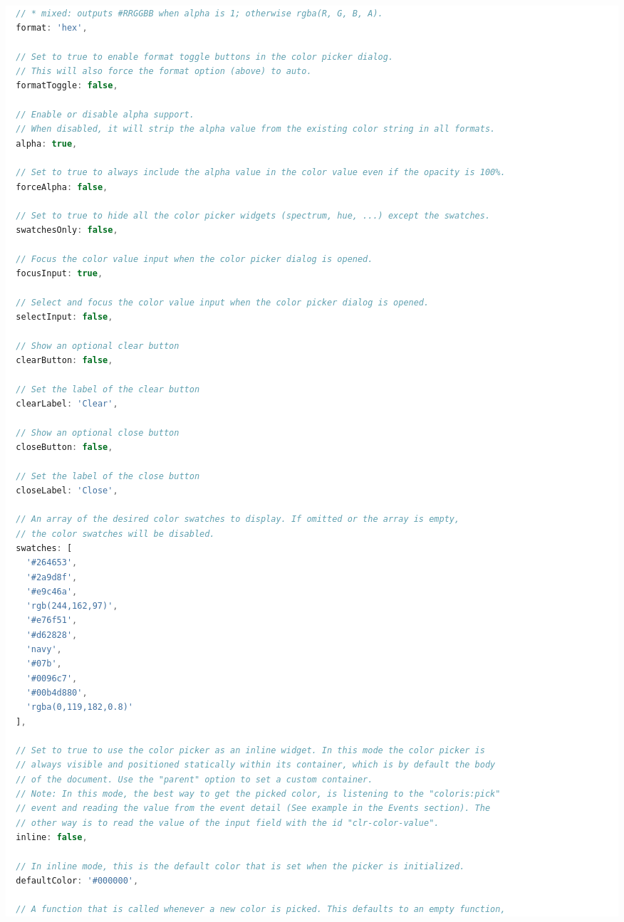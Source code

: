 ```js
  // * mixed: outputs #RRGGBB when alpha is 1; otherwise rgba(R, G, B, A).
  format: 'hex',

  // Set to true to enable format toggle buttons in the color picker dialog.
  // This will also force the format option (above) to auto.
  formatToggle: false,

  // Enable or disable alpha support.
  // When disabled, it will strip the alpha value from the existing color string in all formats.
  alpha: true,

  // Set to true to always include the alpha value in the color value even if the opacity is 100%.
  forceAlpha: false,

  // Set to true to hide all the color picker widgets (spectrum, hue, ...) except the swatches.
  swatchesOnly: false,

  // Focus the color value input when the color picker dialog is opened.
  focusInput: true,

  // Select and focus the color value input when the color picker dialog is opened.
  selectInput: false,

  // Show an optional clear button
  clearButton: false,

  // Set the label of the clear button
  clearLabel: 'Clear',

  // Show an optional close button
  closeButton: false,

  // Set the label of the close button
  closeLabel: 'Close',

  // An array of the desired color swatches to display. If omitted or the array is empty,
  // the color swatches will be disabled.
  swatches: [
    '#264653',
    '#2a9d8f',
    '#e9c46a',
    'rgb(244,162,97)',
    '#e76f51',
    '#d62828',
    'navy',
    '#07b',
    '#0096c7',
    '#00b4d880',
    'rgba(0,119,182,0.8)'
  ],

  // Set to true to use the color picker as an inline widget. In this mode the color picker is
  // always visible and positioned statically within its container, which is by default the body
  // of the document. Use the "parent" option to set a custom container.
  // Note: In this mode, the best way to get the picked color, is listening to the "coloris:pick"
  // event and reading the value from the event detail (See example in the Events section). The
  // other way is to read the value of the input field with the id "clr-color-value".
  inline: false,

  // In inline mode, this is the default color that is set when the picker is initialized.
  defaultColor: '#000000',

  // A function that is called whenever a new color is picked. This defaults to an empty function,
```